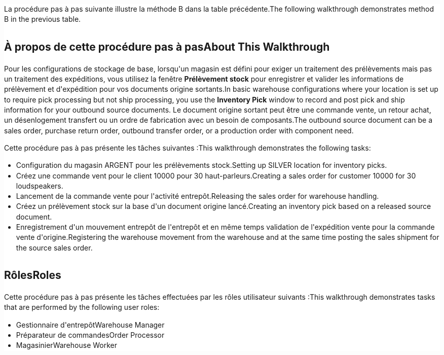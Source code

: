 <span data-ttu-id="d367f-129">La procédure pas à pas suivante illustre la méthode B dans la table précédente.</span><span class="sxs-lookup"><span data-stu-id="d367f-129">The following walkthrough demonstrates method B in the previous table.</span></span>  

## <a name="about-this-walkthrough"></a><span data-ttu-id="d367f-130">À propos de cette procédure pas à pas</span><span class="sxs-lookup"><span data-stu-id="d367f-130">About This Walkthrough</span></span>  
<span data-ttu-id="d367f-131">Pour les configurations de stockage de base, lorsqu'un magasin est défini pour exiger un traitement des prélèvements mais pas un traitement des expéditions, vous utilisez la fenêtre **Prélèvement stock** pour enregistrer et valider les informations de prélèvement et d'expédition pour vos documents origine sortants.</span><span class="sxs-lookup"><span data-stu-id="d367f-131">In basic warehouse configurations where your location is set up to require pick processing but not ship processing, you use the **Inventory Pick** window to record and post pick and ship information for your outbound source documents.</span></span> <span data-ttu-id="d367f-132">Le document origine sortant peut être une commande vente, un retour achat, un désenlogement transfert ou un ordre de fabrication avec un besoin de composants.</span><span class="sxs-lookup"><span data-stu-id="d367f-132">The outbound source document can be a sales order, purchase return order, outbound transfer order, or a production order with component need.</span></span>  

<span data-ttu-id="d367f-133">Cette procédure pas à pas présente les tâches suivantes :</span><span class="sxs-lookup"><span data-stu-id="d367f-133">This walkthrough demonstrates the following tasks:</span></span>  

-   <span data-ttu-id="d367f-134">Configuration du magasin ARGENT pour les prélèvements stock.</span><span class="sxs-lookup"><span data-stu-id="d367f-134">Setting up SILVER location for inventory picks.</span></span>  
-   <span data-ttu-id="d367f-135">Créez une commande vent pour le client 10000 pour 30 haut-parleurs.</span><span class="sxs-lookup"><span data-stu-id="d367f-135">Creating a sales order for customer 10000 for 30 loudspeakers.</span></span>  
-   <span data-ttu-id="d367f-136">Lancement de la commande vente pour l'activité entrepôt.</span><span class="sxs-lookup"><span data-stu-id="d367f-136">Releasing the sales order for warehouse handling.</span></span>  
-   <span data-ttu-id="d367f-137">Créez un prélèvement stock sur la base d'un document origine lancé.</span><span class="sxs-lookup"><span data-stu-id="d367f-137">Creating an inventory pick based on a released source document.</span></span>  
-   <span data-ttu-id="d367f-138">Enregistrement d'un mouvement entrepôt de l'entrepôt et en même temps validation de l'expédition vente pour la commande vente d'origine.</span><span class="sxs-lookup"><span data-stu-id="d367f-138">Registering the warehouse movement from the warehouse and at the same time posting the sales shipment for the source sales order.</span></span>  

## <a name="roles"></a><span data-ttu-id="d367f-139">Rôles</span><span class="sxs-lookup"><span data-stu-id="d367f-139">Roles</span></span>  
<span data-ttu-id="d367f-140">Cette procédure pas à pas présente les tâches effectuées par les rôles utilisateur suivants :</span><span class="sxs-lookup"><span data-stu-id="d367f-140">This walkthrough demonstrates tasks that are performed by the following user roles:</span></span>  

-   <span data-ttu-id="d367f-141">Gestionnaire d'entrepôt</span><span class="sxs-lookup"><span data-stu-id="d367f-141">Warehouse Manager</span></span>  
-   <span data-ttu-id="d367f-142">Préparateur de commandes</span><span class="sxs-lookup"><span data-stu-id="d367f-142">Order Processor</span></span>  
-   <span data-ttu-id="d367f-143">Magasinier</span><span class="sxs-lookup"><span data-stu-id="d367f-143">Warehouse Worker</span></span>  
